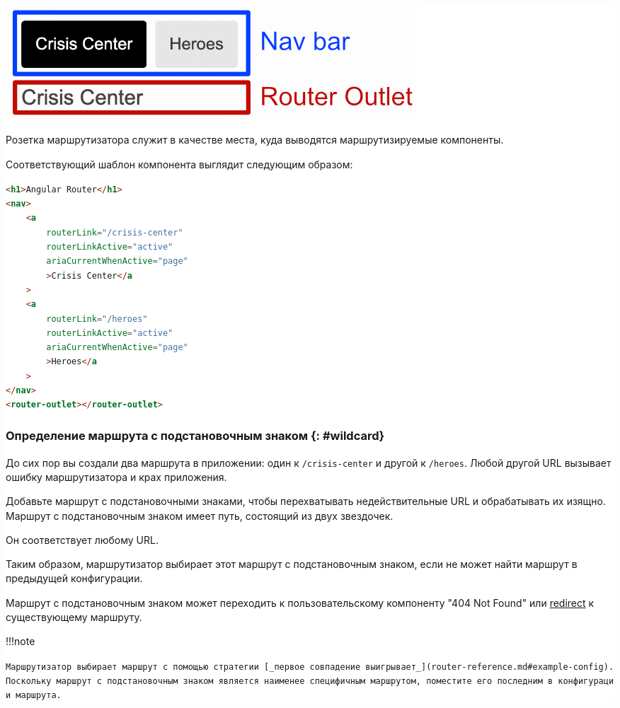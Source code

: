 ![Навигатор, состоящий из двух кнопок навигации, с активной первой кнопкой и отображением связанного с ней представления](shell-and-outlet.gif)

Розетка маршрутизатора служит в качестве места, куда выводятся маршрутизируемые компоненты.

Соответствующий шаблон компонента выглядит следующим образом:

```html
<h1>Angular Router</h1>
<nav>
    <a
        routerLink="/crisis-center"
        routerLinkActive="active"
        ariaCurrentWhenActive="page"
        >Crisis Center</a
    >
    <a
        routerLink="/heroes"
        routerLinkActive="active"
        ariaCurrentWhenActive="page"
        >Heroes</a
    >
</nav>
<router-outlet></router-outlet>
```

### Определение маршрута с подстановочным знаком {: #wildcard}

До сих пор вы создали два маршрута в приложении: один к `/crisis-center` и другой к `/heroes`. Любой другой URL вызывает ошибку маршрутизатора и крах приложения.

Добавьте маршрут с подстановочными знаками, чтобы перехватывать недействительные URL и обрабатывать их изящно. Маршрут с подстановочным знаком имеет путь, состоящий из двух звездочек.

Он соответствует любому URL.

Таким образом, маршрутизатор выбирает этот маршрут с подстановочным знаком, если не может найти маршрут в предыдущей конфигурации.

Маршрут с подстановочным знаком может переходить к пользовательскому компоненту "404 Not Found" или [redirect](#redirect) к существующему маршруту.

!!!note

    Маршрутизатор выбирает маршрут с помощью стратегии [_первое совпадение выигрывает_](router-reference.md#example-config). Поскольку маршрут с подстановочным знаком является наименее специфичным маршрутом, поместите его последним в конфигурации маршрута.
